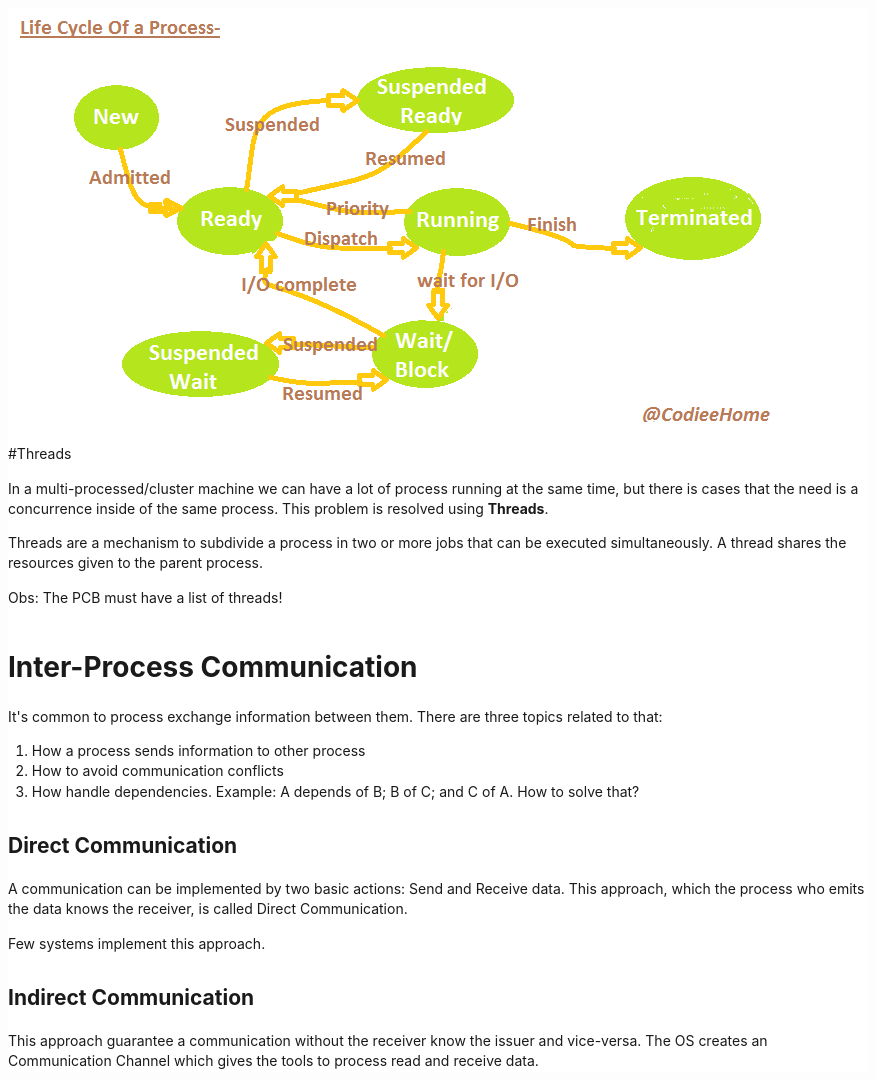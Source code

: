 ![process-life-cycle](process-life-cycle.png)

#Threads

In a multi-processed/cluster machine we can have a lot of process running at the same time, but there is cases that the need is a concurrence inside of the same process. This problem is resolved using **Threads**.

Threads are a mechanism to subdivide a process in two or more jobs that can be executed simultaneously. A thread shares the resources given to the parent process.

Obs: The PCB must have a list of threads!

# Inter-Process Communication

It's common to process exchange information between them. There are three topics related to that:
1. How a process sends information to other process
2. How to avoid communication conflicts
3. How handle dependencies. Example: A depends of B; B of C; and C of A. How to solve that?

## Direct Communication

A communication can be implemented by two basic actions: Send and Receive data. This approach, which the process who emits the data knows the receiver, is called Direct Communication.

Few systems implement this approach.

## Indirect Communication

This approach guarantee a communication without the receiver know the issuer and vice-versa. The OS creates an Communication Channel which gives the tools to process read and receive data.
